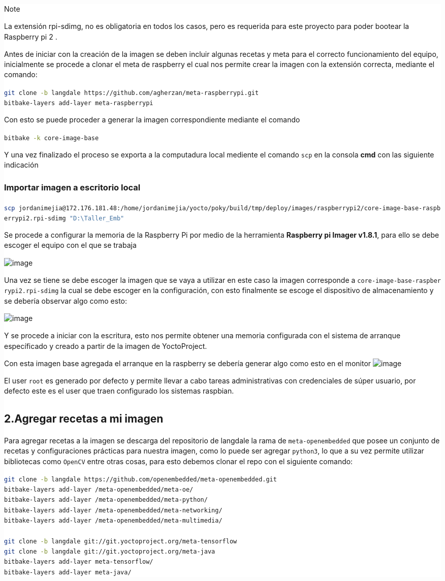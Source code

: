 > [!NOTE]
> La extensión rpi-sdimg, no es obligatoria en todos los casos, pero es requerida para este proyecto para poder bootear la Raspberry pi 2 .


Antes de iniciar con la creación de la imagen se deben incluir algunas recetas y meta para el correcto funcionamiento del equipo, inicialmente se procede a clonar el meta de raspberry el cual nos permite crear la imagen con la extensión correcta, mediante el comando:

```bash
git clone -b langdale https://github.com/agherzan/meta-raspberrypi.git
bitbake-layers add-layer meta-raspberrypi
```

Con esto se puede proceder a generar la imagen correspondiente mediante el comando

```bash
bitbake -k core-image-base
```

Y una vez finalizado el proceso se exporta a la computadura local mediente el comando `scp` en la consola **cmd** con las siguiente indicación
### Importar imagen a escritorio local
```bash
scp jordanimejia@172.176.181.48:/home/jordanimejia/yocto/poky/build/tmp/deploy/images/raspberrypi2/core-image-base-raspberrypi2.rpi-sdimg "D:\Taller_Emb"
```

Se procede a configurar la memoria de la Raspberry Pi por medio de la herramienta **Raspberry pi Imager v1.8.1**, para ello se debe escoger el equipo con el que se trabaja

![image](https://github.com/Jdavidmn/proyecto2_TSE/assets/99856936/fd745a2c-f340-4e21-83cb-0fbbaf2e534f)

Una vez se tiene se debe escoger la imagen que se vaya a utilizar en este caso la imagen corresponde a `core-image-base-raspberrypi2.rpi-sdimg` la cual se debe escoger en la configuración, con esto finalmente se escoge el dispositivo de almacenamiento y se debería observar algo como esto:

![image](https://github.com/Jdavidmn/proyecto2_TSE/assets/99856936/c90cb26d-8ab4-4e55-852e-1d5ce0b3f5d7)

Y se procede a iniciar con la escritura, esto nos permite obtener una memoria configurada con el sistema de arranque específicado y creado a partir de la imagen de YoctoProject.


Con esta imagen base agregada el arranque en la raspberry se debería generar algo como esto en el monitor
![image](https://github.com/Jdavidmn/proyecto2_TSE/assets/99856936/896ad2ae-2999-4b4e-8ee4-6a8ebe8c96a5)

El user `root` es generado por defecto y permite llevar a cabo tareas administrativas con credenciales de súper usuario, por defecto este es el user que traen configurado los sistemas raspbian.


## 2.Agregar recetas a mi imagen 
Para agregar recetas a la imagen se descarga del repositorio de langdale la rama de `meta-openembedded` que posee un conjunto de recetas y configuraciones prácticas para nuestra imagen, como lo puede ser agregar `python3`, lo que a su vez permite utilizar bibliotecas como `OpenCV` entre otras cosas, para esto debemos clonar el repo con el siguiente comando:
```bash
git clone -b langdale https://github.com/openembedded/meta-openembedded.git
bitbake-layers add-layer /meta-openembedded/meta-oe/
bitbake-layers add-layer /meta-openembedded/meta-python/
bitbake-layers add-layer /meta-openembedded/meta-networking/
bitbake-layers add-layer /meta-openembedded/meta-multimedia/

git clone -b langdale git://git.yoctoproject.org/meta-tensorflow
git clone -b langdale git://git.yoctoproject.org/meta-java
bitbake-layers add-layer meta-tensorflow/
bitbake-layers add-layer meta-java/
```
